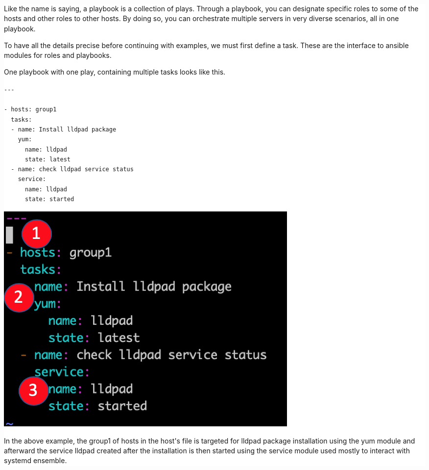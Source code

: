 Like the name is saying, a playbook is a collection of plays. Through a playbook, you can designate specific roles to some of the hosts and other roles to other hosts. By doing so, you can orchestrate multiple servers in very diverse scenarios, all in one playbook.

To have all the details precise before continuing with examples, we must first define a task. These are the interface to ansible modules for roles and playbooks.

One playbook with one play, containing multiple tasks looks like this.


```
---

- hosts: group1
  tasks:
  - name: Install lldpad package
    yum:
      name: lldpad
      state: latest
  - name: check lldpad service status
    service:
      name: lldpad
      state: started

```

[![](https://github.com/BINPIPE/learning-resources/blob/master/learning-notes/images/070919_1256_AnsibleTuto8.png)](https://github.com/BINPIPE/learning-resources/blob/master/learning-notes/images/070919_1256_AnsibleTuto8.png)

In the above example, the group1 of hosts in the host's file is targeted for lldpad package installation using the yum module and afterward the service lldpad created after the installation is then started using the service module used mostly to interact with systemd ensemble.
